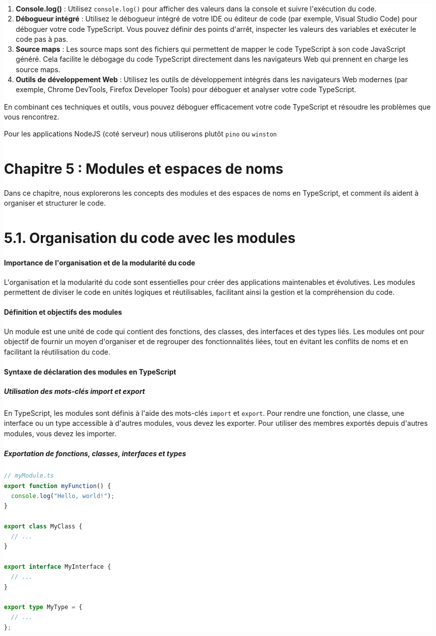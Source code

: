 1. **Console.log()** : Utilisez `console.log()` pour afficher des valeurs dans la console et suivre l'exécution du code.
2. **Débogueur intégré** : Utilisez le débogueur intégré de votre IDE ou éditeur de code (par exemple, Visual Studio Code) pour déboguer votre code TypeScript. Vous pouvez définir des points d'arrêt, inspecter les valeurs des variables et exécuter le code pas à pas.
3. **Source maps** : Les source maps sont des fichiers qui permettent de mapper le code TypeScript à son code JavaScript généré. Cela facilite le débogage du code TypeScript directement dans les navigateurs Web qui prennent en charge les source maps.
4. **Outils de développement Web** : Utilisez les outils de développement intégrés dans les navigateurs Web modernes (par exemple, Chrome DevTools, Firefox Developer Tools) pour déboguer et analyser votre code TypeScript.

En combinant ces techniques et outils, vous pouvez déboguer efficacement votre code TypeScript et résoudre les problèmes que vous rencontrez.

Pour les applications NodeJS (coté serveur) nous utiliserons plutôt `pino` ou `winston`

# Chapitre 5 : Modules et espaces de noms

Dans ce chapitre, nous explorerons les concepts des modules et des espaces de noms en TypeScript, et comment ils aident à organiser et structurer le code.

# 5.1. Organisation du code avec les modules

#### Importance de l'organisation et de la modularité du code

L'organisation et la modularité du code sont essentielles pour créer des applications maintenables et évolutives. Les modules permettent de diviser le code en unités logiques et réutilisables, facilitant ainsi la gestion et la compréhension du code.

#### Définition et objectifs des modules

Un module est une unité de code qui contient des fonctions, des classes, des interfaces et des types liés. Les modules ont pour objectif de fournir un moyen d'organiser et de regrouper des fonctionnalités liées, tout en évitant les conflits de noms et en facilitant la réutilisation du code.

#### Syntaxe de déclaration des modules en TypeScript

##### Utilisation des mots-clés import et export

En TypeScript, les modules sont définis à l'aide des mots-clés `import` et `export`. Pour rendre une fonction, une classe, une interface ou un type accessible à d'autres modules, vous devez les exporter. Pour utiliser des membres exportés depuis d'autres modules, vous devez les importer.

##### Exportation de fonctions, classes, interfaces et types

```typescript
// myModule.ts
export function myFunction() {
  console.log("Hello, world!");
}

export class MyClass {
  // ...
}

export interface MyInterface {
  // ...
}

export type MyType = {
  // ...
};
```